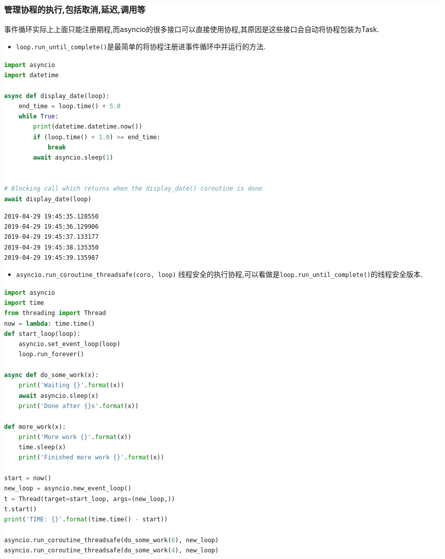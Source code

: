 
### 管理协程的执行,包括取消,延迟,调用等

事件循环实际上上面只能注册期程,而asyncio的很多接口可以直接使用协程,其原因是这些接口会自动将协程包装为Task.

+ `loop.run_until_complete()`是最简单的将协程注册进事件循环中并运行的方法.


```python
import asyncio
import datetime

async def display_date(loop):
    end_time = loop.time() + 5.0
    while True:
        print(datetime.datetime.now())
        if (loop.time() + 1.0) >= end_time:
            break
        await asyncio.sleep(1)


# Blocking call which returns when the display_date() coroutine is done
await display_date(loop)
```

    2019-04-29 19:45:35.128550
    2019-04-29 19:45:36.129906
    2019-04-29 19:45:37.133177
    2019-04-29 19:45:38.135350
    2019-04-29 19:45:39.135987


+ `asyncio.run_coroutine_threadsafe(coro, loop)` 线程安全的执行协程,可以看做是`loop.run_until_complete()`的线程安全版本.


```python
import asyncio
import time
from threading import Thread
now = lambda: time.time()
def start_loop(loop):
    asyncio.set_event_loop(loop)
    loop.run_forever()

async def do_some_work(x):
    print('Waiting {}'.format(x))
    await asyncio.sleep(x)
    print('Done after {}s'.format(x))

def more_work(x):
    print('More work {}'.format(x))
    time.sleep(x)
    print('Finished more work {}'.format(x))

start = now()
new_loop = asyncio.new_event_loop()
t = Thread(target=start_loop, args=(new_loop,))
t.start()
print('TIME: {}'.format(time.time() - start))

asyncio.run_coroutine_threadsafe(do_some_work(6), new_loop)
asyncio.run_coroutine_threadsafe(do_some_work(4), new_loop)
```
